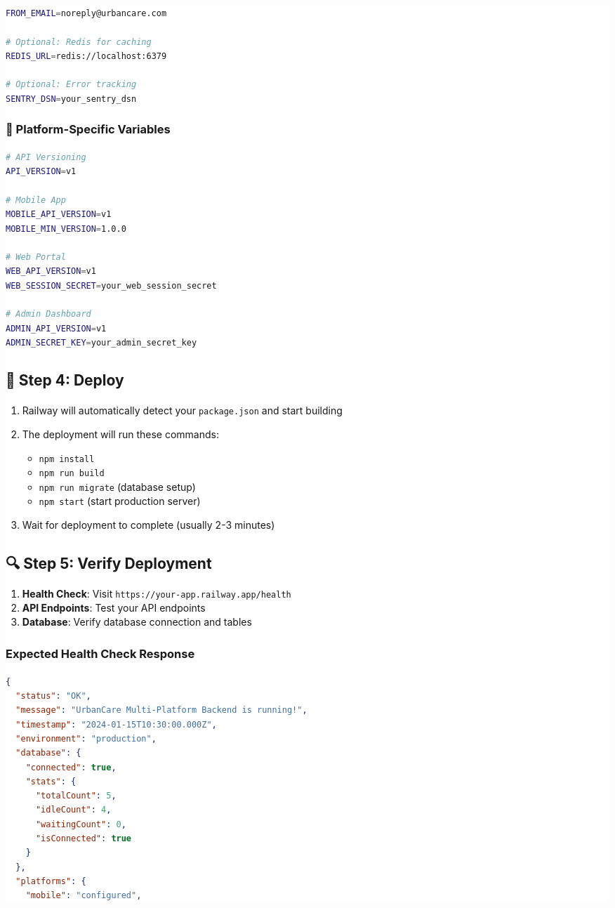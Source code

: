 ```bash
FROM_EMAIL=noreply@urbancare.com

# Optional: Redis for caching
REDIS_URL=redis://localhost:6379

# Optional: Error tracking
SENTRY_DSN=your_sentry_dsn
```

### 🔧 Platform-Specific Variables

```bash
# API Versioning
API_VERSION=v1

# Mobile App
MOBILE_API_VERSION=v1
MOBILE_MIN_VERSION=1.0.0

# Web Portal
WEB_API_VERSION=v1
WEB_SESSION_SECRET=your_web_session_secret

# Admin Dashboard
ADMIN_API_VERSION=v1
ADMIN_SECRET_KEY=your_admin_secret_key
```

## 🚀 Step 4: Deploy

1. Railway will automatically detect your `package.json` and start building
2. The deployment will run these commands:
   - `npm install`
   - `npm run build`
   - `npm run migrate` (database setup)
   - `npm start` (start production server)

3. Wait for deployment to complete (usually 2-3 minutes)

## 🔍 Step 5: Verify Deployment

1. **Health Check**: Visit `https://your-app.railway.app/health`
2. **API Endpoints**: Test your API endpoints
3. **Database**: Verify database connection and tables

### Expected Health Check Response

```json
{
  "status": "OK",
  "message": "UrbanCare Multi-Platform Backend is running!",
  "timestamp": "2024-01-15T10:30:00.000Z",
  "environment": "production",
  "database": {
    "connected": true,
    "stats": {
      "totalCount": 5,
      "idleCount": 4,
      "waitingCount": 0,
      "isConnected": true
    }
  },
  "platforms": {
    "mobile": "configured",
```